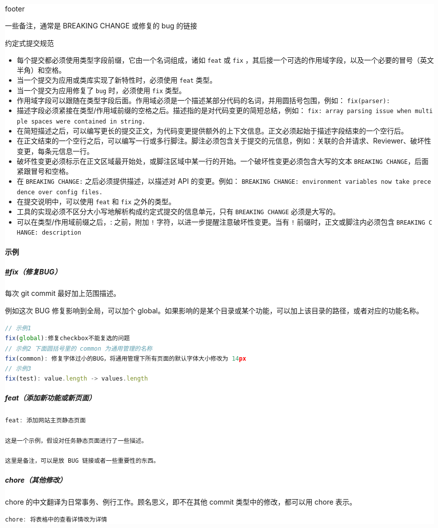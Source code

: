footer

一些备注，通常是 BREAKING CHANGE 或修复的 bug 的链接

约定式提交规范

- 每个提交都必须使用类型字段前缀，它由一个名词组成，诸如 `feat` 或 `fix` ，其后接一个可选的作用域字段，以及一个必要的冒号（英文半角）和空格。
- 当一个提交为应用或类库实现了新特性时，必须使用 `feat` 类型。
- 当一个提交为应用修复了 `bug` 时，必须使用 `fix` 类型。
- 作用域字段可以跟随在类型字段后面。作用域必须是一个描述某部分代码的名词，并用圆括号包围，例如： `fix(parser):`
- 描述字段必须紧接在类型/作用域前缀的空格之后。描述指的是对代码变更的简短总结，例如： `fix: array parsing issue when multiple spaces were contained in string.`
- 在简短描述之后，可以编写更长的提交正文，为代码变更提供额外的上下文信息。正文必须起始于描述字段结束的一个空行后。
- 在正文结束的一个空行之后，可以编写一行或多行脚注。脚注必须包含关于提交的元信息，例如：关联的合并请求、Reviewer、破坏性变更，每条元信息一行。
- 破坏性变更必须标示在正文区域最开始处，或脚注区域中某一行的开始。一个破坏性变更必须包含大写的文本 `BREAKING CHANGE`，后面紧跟冒号和空格。
- 在 `BREAKING CHANGE:` 之后必须提供描述，以描述对 API 的变更。例如： `BREAKING CHANGE: environment variables now take precedence over config files.`
- 在提交说明中，可以使用 `feat` 和 `fix` 之外的类型。
- 工具的实现必须不区分大小写地解析构成约定式提交的信息单元，只有 `BREAKING CHANGE` 必须是大写的。
- 可以在类型/作用域前缀之后，: 之前，附加 `!` 字符，以进一步提醒注意破坏性变更。当有 `!` 前缀时，正文或脚注内必须包含 `BREAKING CHANGE: description`

#### 示例

##### [#](https://woai3c.gitee.io/introduction-to-front-end-engineering/02.html#fix-修复bug)fix（修复BUG）

每次 git commit 最好加上范围描述。

例如这次 BUG 修复影响到全局，可以加个 global。如果影响的是某个目录或某个功能，可以加上该目录的路径，或者对应的功能名称。

```js
// 示例1
fix(global):修复checkbox不能复选的问题
// 示例2 下面圆括号里的 common 为通用管理的名称
fix(common): 修复字体过小的BUG，将通用管理下所有页面的默认字体大小修改为 14px
// 示例3
fix(test): value.length -> values.length
```

##### feat（添加新功能或新页面）

```js
feat: 添加网站主页静态页面

这是一个示例，假设对任务静态页面进行了一些描述。
 
这里是备注，可以是放 BUG 链接或者一些重要性的东西。
```

##### chore（其他修改）

chore 的中文翻译为日常事务、例行工作。顾名思义，即不在其他 commit 类型中的修改，都可以用 chore 表示。

```js
chore: 将表格中的查看详情改为详情
```
